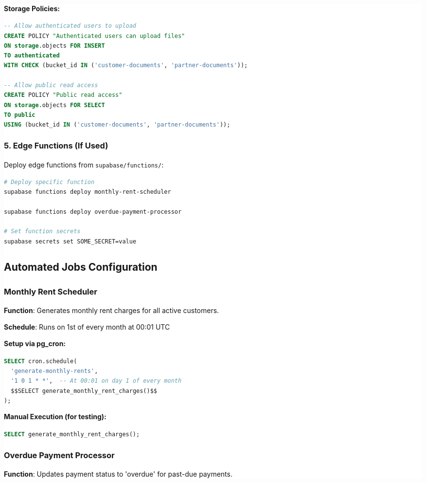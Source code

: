 **Storage Policies:**
```sql
-- Allow authenticated users to upload
CREATE POLICY "Authenticated users can upload files"
ON storage.objects FOR INSERT
TO authenticated
WITH CHECK (bucket_id IN ('customer-documents', 'partner-documents'));

-- Allow public read access
CREATE POLICY "Public read access"
ON storage.objects FOR SELECT
TO public
USING (bucket_id IN ('customer-documents', 'partner-documents'));
```

### 5. Edge Functions (If Used)

Deploy edge functions from `supabase/functions/`:

```bash
# Deploy specific function
supabase functions deploy monthly-rent-scheduler

supabase functions deploy overdue-payment-processor

# Set function secrets
supabase secrets set SOME_SECRET=value
```

## Automated Jobs Configuration

### Monthly Rent Scheduler

**Function**: Generates monthly rent charges for all active customers.

**Schedule**: Runs on 1st of every month at 00:01 UTC

**Setup via pg_cron:**
```sql
SELECT cron.schedule(
  'generate-monthly-rents',
  '1 0 1 * *',  -- At 00:01 on day 1 of every month
  $$SELECT generate_monthly_rent_charges()$$
);
```

**Manual Execution (for testing):**
```sql
SELECT generate_monthly_rent_charges();
```

### Overdue Payment Processor

**Function**: Updates payment status to 'overdue' for past-due payments.
